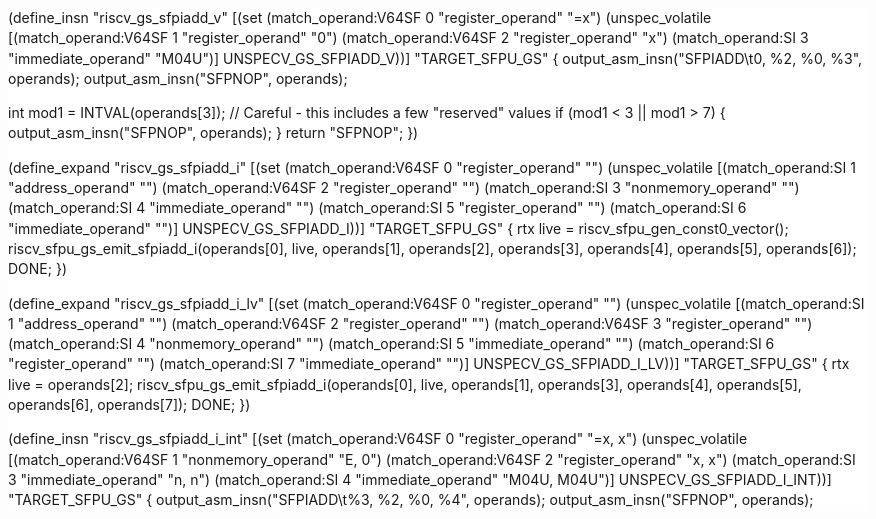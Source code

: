 (define_insn "riscv_gs_sfpiadd_v"
  [(set (match_operand:V64SF 0 "register_operand" "=x")
        (unspec_volatile [(match_operand:V64SF 1 "register_operand"  "0")
                          (match_operand:V64SF 2 "register_operand"  "x")
                          (match_operand:SI    3 "immediate_operand" "M04U")] UNSPECV_GS_SFPIADD_V))]
  "TARGET_SFPU_GS"
{
  output_asm_insn("SFPIADD\t0, %2, %0, %3", operands);
  output_asm_insn("SFPNOP", operands);

  int mod1 = INTVAL(operands[3]);
  // Careful - this includes a few "reserved" values
  if (mod1 < 3 || mod1 > 7) {
    output_asm_insn("SFPNOP", operands);
  }
  return "SFPNOP";
})

(define_expand "riscv_gs_sfpiadd_i"
  [(set (match_operand:V64SF 0 "register_operand" "")
        (unspec_volatile [(match_operand:SI    1 "address_operand"  "")
                          (match_operand:V64SF 2 "register_operand"  "")
                          (match_operand:SI    3 "nonmemory_operand" "")
                          (match_operand:SI    4 "immediate_operand" "")
                          (match_operand:SI    5 "register_operand" "")
                          (match_operand:SI    6 "immediate_operand" "")] UNSPECV_GS_SFPIADD_I))]
  "TARGET_SFPU_GS"
{
  rtx live = riscv_sfpu_gen_const0_vector();
  riscv_sfpu_gs_emit_sfpiadd_i(operands[0], live, operands[1], operands[2], operands[3], operands[4], operands[5], operands[6]);
  DONE;
})

(define_expand "riscv_gs_sfpiadd_i_lv"
  [(set (match_operand:V64SF 0 "register_operand" "")
        (unspec_volatile [(match_operand:SI    1 "address_operand"   "")
                          (match_operand:V64SF 2 "register_operand"  "")
                          (match_operand:V64SF 3 "register_operand"  "")
                          (match_operand:SI    4 "nonmemory_operand" "")
                          (match_operand:SI    5 "immediate_operand" "")
                          (match_operand:SI    6 "register_operand" "")
                          (match_operand:SI    7 "immediate_operand" "")] UNSPECV_GS_SFPIADD_I_LV))]
  "TARGET_SFPU_GS"
{
  rtx live = operands[2];
  riscv_sfpu_gs_emit_sfpiadd_i(operands[0], live, operands[1], operands[3], operands[4], operands[5], operands[6], operands[7]);
  DONE;
})

(define_insn "riscv_gs_sfpiadd_i_int"
  [(set (match_operand:V64SF 0 "register_operand" "=x, x")
        (unspec_volatile [(match_operand:V64SF 1 "nonmemory_operand" "E, 0")
                          (match_operand:V64SF 2 "register_operand"  "x, x")
                          (match_operand:SI    3 "immediate_operand" "n, n")
                          (match_operand:SI    4 "immediate_operand" "M04U, M04U")] UNSPECV_GS_SFPIADD_I_INT))]
  "TARGET_SFPU_GS"
{
  output_asm_insn("SFPIADD\t%3, %2, %0, %4", operands);
  output_asm_insn("SFPNOP", operands);
